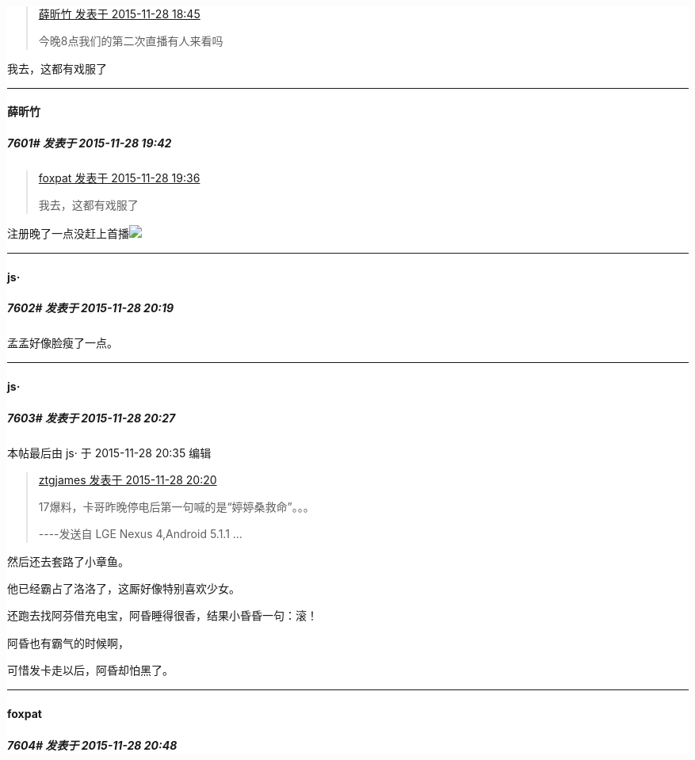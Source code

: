 
<blockquote><a href="httphttps://bbs.saraba1st.com/2b/forum.php?mod=redirect&amp;goto=findpost&amp;pid=30873845&amp;ptid=1105387" target="_blank">薛昕竹 发表于 2015-11-28 18:45</a>

今晚8点我们的第二次直播有人来看吗</blockquote>
我去，这都有戏服了


*****

####  薛昕竹  
##### 7601#       发表于 2015-11-28 19:42


<blockquote><a href="httphttps://bbs.saraba1st.com/2b/forum.php?mod=redirect&amp;goto=findpost&amp;pid=30874194&amp;ptid=1105387" target="_blank">foxpat 发表于 2015-11-28 19:36</a>

我去，这都有戏服了</blockquote>
注册晚了一点没赶上首播<img src="https://static.saraba1st.com/image/smiley/face/158.jpg" referrerpolicy="no-referrer">


*****

####  js·  
##### 7602#       发表于 2015-11-28 20:19


孟孟好像脸瘦了一点。


*****

####  js·  
##### 7603#       发表于 2015-11-28 20:27


 本帖最后由 js· 于 2015-11-28 20:35 编辑 
<blockquote><a href="httphttps://bbs.saraba1st.com/2b/forum.php?mod=redirect&amp;goto=findpost&amp;pid=30874501&amp;ptid=1105387" target="_blank">ztgjames 发表于 2015-11-28 20:20</a>

17爆料，卡哥昨晚停电后第一句喊的是“婷婷桑救命”。。。


----发送自 LGE Nexus 4,Android 5.1.1 ...</blockquote>
然后还去套路了小章鱼。

他已经霸占了洛洛了，这厮好像特别喜欢少女。

还跑去找阿芬借充电宝，阿昏睡得很香，结果小昏昏一句：滚！

阿昏也有霸气的时候啊，

可惜发卡走以后，阿昏却怕黑了。


*****

####  foxpat  
##### 7604#       发表于 2015-11-28 20:48
